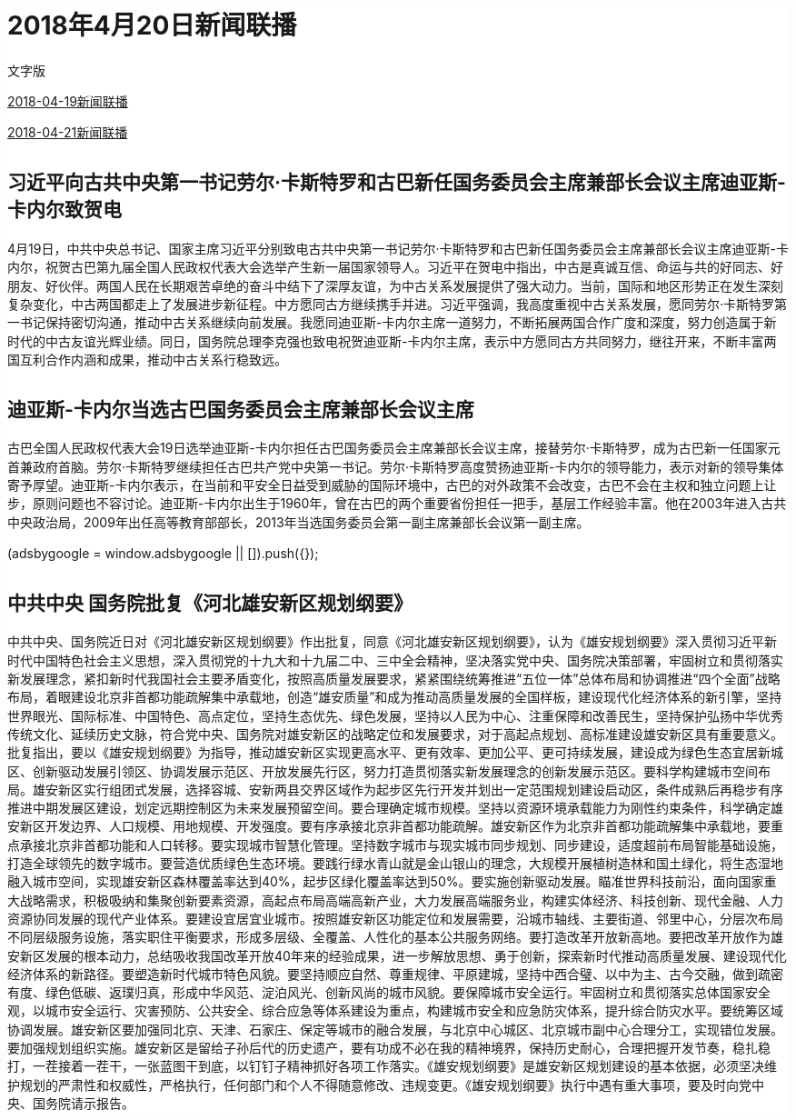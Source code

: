 







# 2018年4月20日新闻联播
 文字版








[2018-04-19新闻联播](/xinwenlianbo/20180419)


[2018-04-21新闻联播](/xinwenlianbo/20180421)





## 习近平向古共中央第一书记劳尔·卡斯特罗和古巴新任国务委员会主席兼部长会议主席迪亚斯-卡内尔致贺电


4月19日，中共中央总书记、国家主席习近平分别致电古共中央第一书记劳尔·卡斯特罗和古巴新任国务委员会主席兼部长会议主席迪亚斯-卡内尔，祝贺古巴第九届全国人民政权代表大会选举产生新一届国家领导人。习近平在贺电中指出，中古是真诚互信、命运与共的好同志、好朋友、好伙伴。两国人民在长期艰苦卓绝的奋斗中结下了深厚友谊，为中古关系发展提供了强大动力。当前，国际和地区形势正在发生深刻复杂变化，中古两国都走上了发展进步新征程。中方愿同古方继续携手并进。习近平强调，我高度重视中古关系发展，愿同劳尔·卡斯特罗第一书记保持密切沟通，推动中古关系继续向前发展。我愿同迪亚斯-卡内尔主席一道努力，不断拓展两国合作广度和深度，努力创造属于新时代的中古友谊光辉业绩。同日，国务院总理李克强也致电祝贺迪亚斯-卡内尔主席，表示中方愿同古方共同努力，继往开来，不断丰富两国互利合作内涵和成果，推动中古关系行稳致远。


## 迪亚斯-卡内尔当选古巴国务委员会主席兼部长会议主席


古巴全国人民政权代表大会19日选举迪亚斯-卡内尔担任古巴国务委员会主席兼部长会议主席，接替劳尔·卡斯特罗，成为古巴新一任国家元首兼政府首脑。劳尔·卡斯特罗继续担任古巴共产党中央第一书记。劳尔·卡斯特罗高度赞扬迪亚斯-卡内尔的领导能力，表示对新的领导集体寄予厚望。迪亚斯-卡内尔表示，在当前和平安全日益受到威胁的国际环境中，古巴的对外政策不会改变，古巴不会在主权和独立问题上让步，原则问题也不容讨论。迪亚斯-卡内尔出生于1960年，曾在古巴的两个重要省份担任一把手，基层工作经验丰富。他在2003年进入古共中央政治局，2009年出任高等教育部部长，2013年当选国务委员会第一副主席兼部长会议第一副主席。





 (adsbygoogle = window.adsbygoogle || []).push({});

 
## 中共中央 国务院批复《河北雄安新区规划纲要》


中共中央、国务院近日对《河北雄安新区规划纲要》作出批复，同意《河北雄安新区规划纲要》，认为《雄安规划纲要》深入贯彻习近平新时代中国特色社会主义思想，深入贯彻党的十九大和十九届二中、三中全会精神，坚决落实党中央、国务院决策部署，牢固树立和贯彻落实新发展理念，紧扣新时代我国社会主要矛盾变化，按照高质量发展要求，紧紧围绕统筹推进“五位一体”总体布局和协调推进“四个全面”战略布局，着眼建设北京非首都功能疏解集中承载地，创造“雄安质量”和成为推动高质量发展的全国样板，建设现代化经济体系的新引擎，坚持世界眼光、国际标准、中国特色、高点定位，坚持生态优先、绿色发展，坚持以人民为中心、注重保障和改善民生，坚持保护弘扬中华优秀传统文化、延续历史文脉，符合党中央、国务院对雄安新区的战略定位和发展要求，对于高起点规划、高标准建设雄安新区具有重要意义。批复指出，要以《雄安规划纲要》为指导，推动雄安新区实现更高水平、更有效率、更加公平、更可持续发展，建设成为绿色生态宜居新城区、创新驱动发展引领区、协调发展示范区、开放发展先行区，努力打造贯彻落实新发展理念的创新发展示范区。要科学构建城市空间布局。雄安新区实行组团式发展，选择容城、安新两县交界区域作为起步区先行开发并划出一定范围规划建设启动区，条件成熟后再稳步有序推进中期发展区建设，划定远期控制区为未来发展预留空间。要合理确定城市规模。坚持以资源环境承载能力为刚性约束条件，科学确定雄安新区开发边界、人口规模、用地规模、开发强度。要有序承接北京非首都功能疏解。雄安新区作为北京非首都功能疏解集中承载地，要重点承接北京非首都功能和人口转移。要实现城市智慧化管理。坚持数字城市与现实城市同步规划、同步建设，适度超前布局智能基础设施，打造全球领先的数字城市。要营造优质绿色生态环境。要践行绿水青山就是金山银山的理念，大规模开展植树造林和国土绿化，将生态湿地融入城市空间，实现雄安新区森林覆盖率达到40%，起步区绿化覆盖率达到50%。要实施创新驱动发展。瞄准世界科技前沿，面向国家重大战略需求，积极吸纳和集聚创新要素资源，高起点布局高端高新产业，大力发展高端服务业，构建实体经济、科技创新、现代金融、人力资源协同发展的现代产业体系。要建设宜居宜业城市。按照雄安新区功能定位和发展需要，沿城市轴线、主要街道、邻里中心，分层次布局不同层级服务设施，落实职住平衡要求，形成多层级、全覆盖、人性化的基本公共服务网络。要打造改革开放新高地。要把改革开放作为雄安新区发展的根本动力，总结吸收我国改革开放40年来的经验成果，进一步解放思想、勇于创新，探索新时代推动高质量发展、建设现代化经济体系的新路径。要塑造新时代城市特色风貌。要坚持顺应自然、尊重规律、平原建城，坚持中西合璧、以中为主、古今交融，做到疏密有度、绿色低碳、返璞归真，形成中华风范、淀泊风光、创新风尚的城市风貌。要保障城市安全运行。牢固树立和贯彻落实总体国家安全观，以城市安全运行、灾害预防、公共安全、综合应急等体系建设为重点，构建城市安全和应急防灾体系，提升综合防灾水平。要统筹区域协调发展。雄安新区要加强同北京、天津、石家庄、保定等城市的融合发展，与北京中心城区、北京城市副中心合理分工，实现错位发展。要加强规划组织实施。雄安新区是留给子孙后代的历史遗产，要有功成不必在我的精神境界，保持历史耐心，合理把握开发节奏，稳扎稳打，一茬接着一茬干，一张蓝图干到底，以钉钉子精神抓好各项工作落实。《雄安规划纲要》是雄安新区规划建设的基本依据，必须坚决维护规划的严肃性和权威性，严格执行，任何部门和个人不得随意修改、违规变更。《雄安规划纲要》执行中遇有重大事项，要及时向党中央、国务院请示报告。
